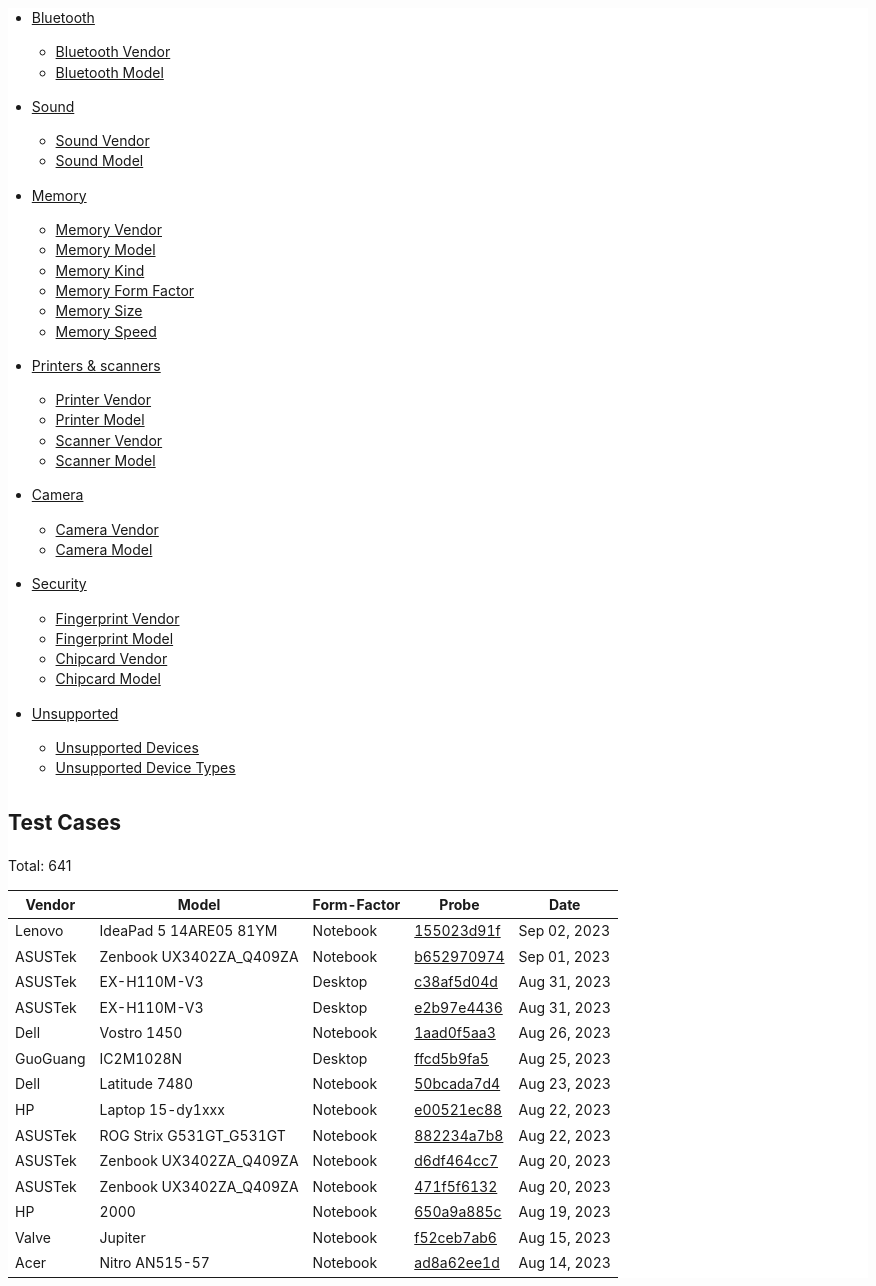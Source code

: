 * [ Bluetooth ](#bluetooth)
  - [ Bluetooth Vendor         ](#bluetooth-vendor)
  - [ Bluetooth Model          ](#bluetooth-model)

* [ Sound ](#sound)
  - [ Sound Vendor             ](#sound-vendor)
  - [ Sound Model              ](#sound-model)

* [ Memory ](#memory)
  - [ Memory Vendor            ](#memory-vendor)
  - [ Memory Model             ](#memory-model)
  - [ Memory Kind              ](#memory-kind)
  - [ Memory Form Factor       ](#memory-form-factor)
  - [ Memory Size              ](#memory-size)
  - [ Memory Speed             ](#memory-speed)

* [ Printers & scanners ](#printers--scanners)
  - [ Printer Vendor           ](#printer-vendor)
  - [ Printer Model            ](#printer-model)
  - [ Scanner Vendor           ](#scanner-vendor)
  - [ Scanner Model            ](#scanner-model)

* [ Camera ](#camera)
  - [ Camera Vendor            ](#camera-vendor)
  - [ Camera Model             ](#camera-model)

* [ Security ](#security)
  - [ Fingerprint Vendor       ](#fingerprint-vendor)
  - [ Fingerprint Model        ](#fingerprint-model)
  - [ Chipcard Vendor          ](#chipcard-vendor)
  - [ Chipcard Model           ](#chipcard-model)

* [ Unsupported ](#unsupported)
  - [ Unsupported Devices      ](#unsupported-devices)
  - [ Unsupported Device Types ](#unsupported-device-types)


Test Cases
----------

Total: 641

| Vendor        | Model                       | Form-Factor | Probe                                                      | Date         |
|---------------|-----------------------------|-------------|------------------------------------------------------------|--------------|
| Lenovo        | IdeaPad 5 14ARE05 81YM      | Notebook    | [155023d91f](https://linux-hardware.org/?probe=155023d91f) | Sep 02, 2023 |
| ASUSTek       | Zenbook UX3402ZA_Q409ZA     | Notebook    | [b652970974](https://linux-hardware.org/?probe=b652970974) | Sep 01, 2023 |
| ASUSTek       | EX-H110M-V3                 | Desktop     | [c38af5d04d](https://linux-hardware.org/?probe=c38af5d04d) | Aug 31, 2023 |
| ASUSTek       | EX-H110M-V3                 | Desktop     | [e2b97e4436](https://linux-hardware.org/?probe=e2b97e4436) | Aug 31, 2023 |
| Dell          | Vostro 1450                 | Notebook    | [1aad0f5aa3](https://linux-hardware.org/?probe=1aad0f5aa3) | Aug 26, 2023 |
| GuoGuang      | IC2M1028N                   | Desktop     | [ffcd5b9fa5](https://linux-hardware.org/?probe=ffcd5b9fa5) | Aug 25, 2023 |
| Dell          | Latitude 7480               | Notebook    | [50bcada7d4](https://linux-hardware.org/?probe=50bcada7d4) | Aug 23, 2023 |
| HP            | Laptop 15-dy1xxx            | Notebook    | [e00521ec88](https://linux-hardware.org/?probe=e00521ec88) | Aug 22, 2023 |
| ASUSTek       | ROG Strix G531GT_G531GT     | Notebook    | [882234a7b8](https://linux-hardware.org/?probe=882234a7b8) | Aug 22, 2023 |
| ASUSTek       | Zenbook UX3402ZA_Q409ZA     | Notebook    | [d6df464cc7](https://linux-hardware.org/?probe=d6df464cc7) | Aug 20, 2023 |
| ASUSTek       | Zenbook UX3402ZA_Q409ZA     | Notebook    | [471f5f6132](https://linux-hardware.org/?probe=471f5f6132) | Aug 20, 2023 |
| HP            | 2000                        | Notebook    | [650a9a885c](https://linux-hardware.org/?probe=650a9a885c) | Aug 19, 2023 |
| Valve         | Jupiter                     | Notebook    | [f52ceb7ab6](https://linux-hardware.org/?probe=f52ceb7ab6) | Aug 15, 2023 |
| Acer          | Nitro AN515-57              | Notebook    | [ad8a62ee1d](https://linux-hardware.org/?probe=ad8a62ee1d) | Aug 14, 2023 |